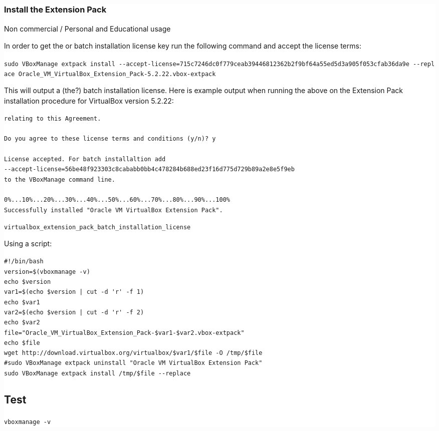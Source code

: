 ### Install the Extension Pack

Non commercial / Personal and Educational usage

In order to get the or batch installation license key run the following command and accept the license terms:

```shell
sudo VBoxManage extpack install --accept-license=715c7246dc0f779ceab39446812362b2f9bf64a55ed5d3a905f053cfab36da9e --replace Oracle_VM_VirtualBox_Extension_Pack-5.2.22.vbox-extpack
```

This will output a (the?) batch installation license. Here is example output when running the above on the Extension Pack installation procedure for VirtualBox  version 5.2.22:

```shell
relating to this Agreement.

Do you agree to these license terms and conditions (y/n)? y

License accepted. For batch installaltion add
--accept-license=56be48f923303c8cababb0bb4c478284b688ed23f16d775d729b89a2e8e5f9eb
to the VBoxManage command line.

0%...10%...20%...30%...40%...50%...60%...70%...80%...90%...100%
Successfully installed "Oracle VM VirtualBox Extension Pack".
```



```shell
virtualbox_extension_pack_batch_installation_license
```

Using a script:

```shell
#!/bin/bash
version=$(vboxmanage -v)
echo $version
var1=$(echo $version | cut -d 'r' -f 1)
echo $var1
var2=$(echo $version | cut -d 'r' -f 2)
echo $var2
file="Oracle_VM_VirtualBox_Extension_Pack-$var1-$var2.vbox-extpack"
echo $file
wget http://download.virtualbox.org/virtualbox/$var1/$file -O /tmp/$file
#sudo VBoxManage extpack uninstall "Oracle VM VirtualBox Extension Pack"
sudo VBoxManage extpack install /tmp/$file --replace
```

## Test

```shell
vboxmanage -v
```

